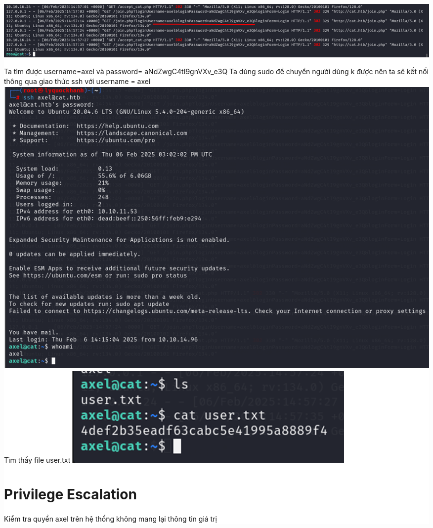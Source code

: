 ![alt text](image-33.png)

Ta tìm được username=axel và password= aNdZwgC4tI9gnVXv_e3Q
Ta dùng sudo để chuyển người dùng k được nên ta sẽ kết nối thông qua giao thức ssh với username = axel
![alt text](image-34.png)
Tìm thấy file user.txt
![alt text](image-35.png)
# Privilege Escalation
Kiểm tra quyền axel trên hệ thống  không mang lại thông tin giá trị